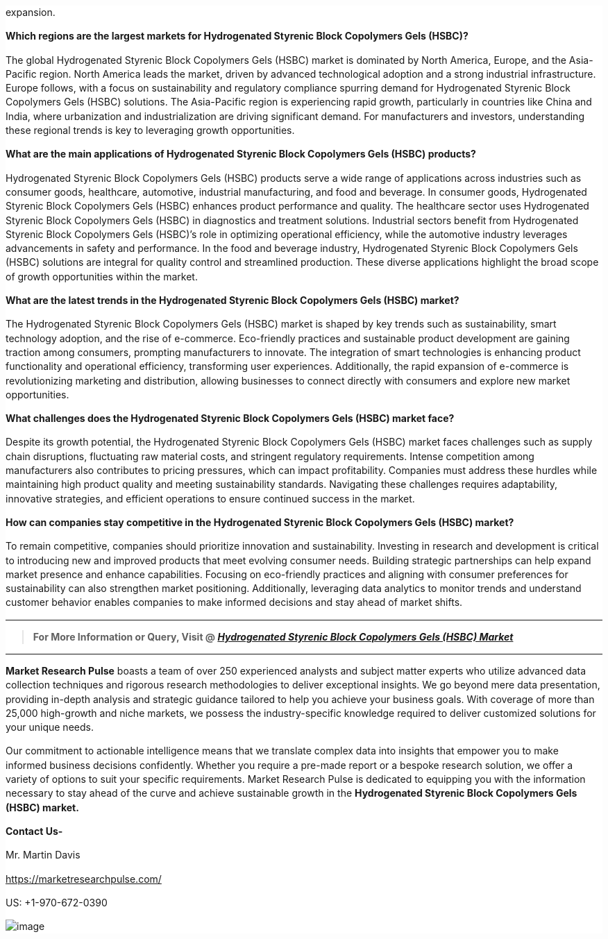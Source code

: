 expansion.</p><p><strong>Which regions are the largest markets for Hydrogenated Styrenic Block Copolymers Gels (HSBC)?</strong></p><p>The global Hydrogenated Styrenic Block Copolymers Gels (HSBC) market is dominated by North America, Europe, and the Asia-Pacific region. North America leads the market, driven by advanced technological adoption and a strong industrial infrastructure. Europe follows, with a focus on sustainability and regulatory compliance spurring demand for Hydrogenated Styrenic Block Copolymers Gels (HSBC) solutions. The Asia-Pacific region is experiencing rapid growth, particularly in countries like China and India, where urbanization and industrialization are driving significant demand. For manufacturers and investors, understanding these regional trends is key to leveraging growth opportunities.</p><p><strong>What are the main applications of Hydrogenated Styrenic Block Copolymers Gels (HSBC) products?</strong></p><p>Hydrogenated Styrenic Block Copolymers Gels (HSBC) products serve a wide range of applications across industries such as consumer goods, healthcare, automotive, industrial manufacturing, and food and beverage. In consumer goods, Hydrogenated Styrenic Block Copolymers Gels (HSBC) enhances product performance and quality. The healthcare sector uses Hydrogenated Styrenic Block Copolymers Gels (HSBC) in diagnostics and treatment solutions. Industrial sectors benefit from Hydrogenated Styrenic Block Copolymers Gels (HSBC)&rsquo;s role in optimizing operational efficiency, while the automotive industry leverages advancements in safety and performance. In the food and beverage industry, Hydrogenated Styrenic Block Copolymers Gels (HSBC) solutions are integral for quality control and streamlined production. These diverse applications highlight the broad scope of growth opportunities within the market.</p><p><strong>What are the latest trends in the Hydrogenated Styrenic Block Copolymers Gels (HSBC) market?</strong></p><p>The Hydrogenated Styrenic Block Copolymers Gels (HSBC) market is shaped by key trends such as sustainability, smart technology adoption, and the rise of e-commerce. Eco-friendly practices and sustainable product development are gaining traction among consumers, prompting manufacturers to innovate. The integration of smart technologies is enhancing product functionality and operational efficiency, transforming user experiences. Additionally, the rapid expansion of e-commerce is revolutionizing marketing and distribution, allowing businesses to connect directly with consumers and explore new market opportunities.</p><p><strong>What challenges does the Hydrogenated Styrenic Block Copolymers Gels (HSBC) market face?</strong></p><p>Despite its growth potential, the Hydrogenated Styrenic Block Copolymers Gels (HSBC) market faces challenges such as supply chain disruptions, fluctuating raw material costs, and stringent regulatory requirements. Intense competition among manufacturers also contributes to pricing pressures, which can impact profitability. Companies must address these hurdles while maintaining high product quality and meeting sustainability standards. Navigating these challenges requires adaptability, innovative strategies, and efficient operations to ensure continued success in the market.</p><p><strong>How can companies stay competitive in the Hydrogenated Styrenic Block Copolymers Gels (HSBC) market?</strong></p><p>To remain competitive, companies should prioritize innovation and sustainability. Investing in research and development is critical to introducing new and improved products that meet evolving consumer needs. Building strategic partnerships can help expand market presence and enhance capabilities. Focusing on eco-friendly practices and aligning with consumer preferences for sustainability can also strengthen market positioning. Additionally, leveraging data analytics to monitor trends and understand customer behavior enables companies to make informed decisions and stay ahead of market shifts.</p><hr /><blockquote><p><strong>For More Information or Query, Visit @&nbsp;<em><a href="https://marketresearchpulse.com/report/32628/hydrogenated-styrenic-block-copolymers-gels-hsbc-market?utm_source=Linkedin&utm_medium=052">Hydrogenated Styrenic Block Copolymers Gels (HSBC) Market</a></em></strong></p></blockquote><hr /><p><strong>Market Research Pulse</strong> boasts a team of over 250 experienced analysts and subject matter experts who utilize advanced data collection techniques and rigorous research methodologies to deliver exceptional insights. We go beyond mere data presentation, providing in-depth analysis and strategic guidance tailored to help you achieve your business goals. With coverage of more than 25,000 high-growth and niche markets, we possess the industry-specific knowledge required to deliver customized solutions for your unique needs.</p><p>Our commitment to actionable intelligence means that we translate complex data into insights that empower you to make informed business decisions confidently. Whether you require a pre-made report or a bespoke research solution, we offer a variety of options to suit your specific requirements. Market Research Pulse is dedicated to equipping you with the information necessary to stay ahead of the curve and achieve sustainable growth in the <strong>Hydrogenated Styrenic Block Copolymers Gels (HSBC) market.</strong></p><p><strong>Contact Us-</strong></p><p>Mr. Martin Davis</p><p>https://marketresearchpulse.com/</p><p>US: +1-970-672-0390</p>
![image](https://github.com/user-attachments/assets/8ef9c0e4-f9cd-423b-b24b-bd4e5b9a037c)
